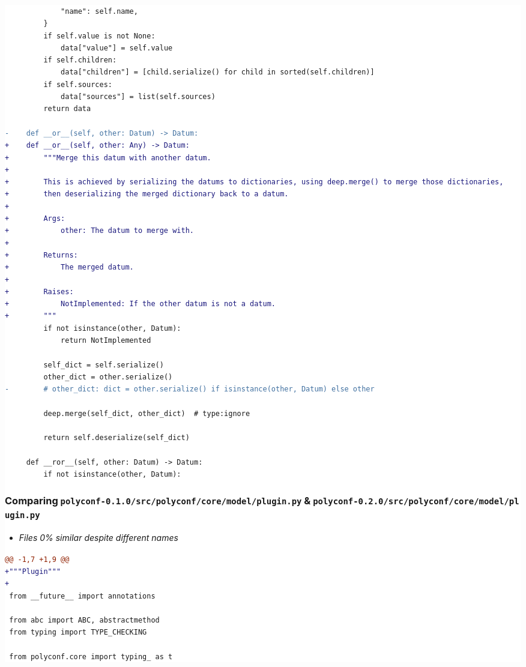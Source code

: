 ```diff
             "name": self.name,
         }
         if self.value is not None:
             data["value"] = self.value
         if self.children:
             data["children"] = [child.serialize() for child in sorted(self.children)]
         if self.sources:
             data["sources"] = list(self.sources)
         return data
 
-    def __or__(self, other: Datum) -> Datum:
+    def __or__(self, other: Any) -> Datum:
+        """Merge this datum with another datum.
+
+        This is achieved by serializing the datums to dictionaries, using deep.merge() to merge those dictionaries,
+        then deserializing the merged dictionary back to a datum.
+
+        Args:
+            other: The datum to merge with.
+
+        Returns:
+            The merged datum.
+
+        Raises:
+            NotImplemented: If the other datum is not a datum.
+        """
         if not isinstance(other, Datum):
             return NotImplemented
 
         self_dict = self.serialize()
         other_dict = other.serialize()
-        # other_dict: dict = other.serialize() if isinstance(other, Datum) else other
 
         deep.merge(self_dict, other_dict)  # type:ignore
 
         return self.deserialize(self_dict)
 
     def __ror__(self, other: Datum) -> Datum:
         if not isinstance(other, Datum):
```

### Comparing `polyconf-0.1.0/src/polyconf/core/model/plugin.py` & `polyconf-0.2.0/src/polyconf/core/model/plugin.py`

 * *Files 0% similar despite different names*

```diff
@@ -1,7 +1,9 @@
+"""Plugin"""
+
 from __future__ import annotations
 
 from abc import ABC, abstractmethod
 from typing import TYPE_CHECKING
 
 from polyconf.core import typing_ as t
```
